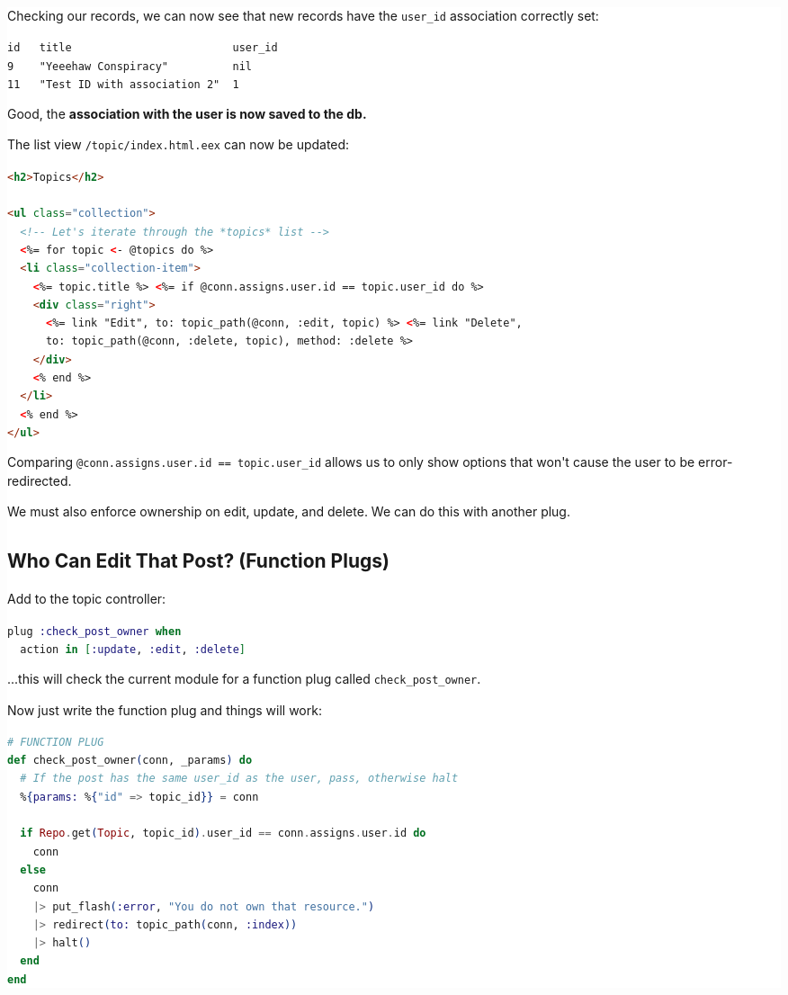 Checking our records, we can now see that new records have the `user_id` association correctly set:

```
id   title                         user_id
9    "Yeeehaw Conspiracy"          nil
11   "Test ID with association 2"  1
```

Good, the **association with the user is now saved to the db.**

The list view `/topic/index.html.eex` can now be updated:

```html
<h2>Topics</h2>

<ul class="collection">
  <!-- Let's iterate through the *topics* list -->
  <%= for topic <- @topics do %>
  <li class="collection-item">
    <%= topic.title %> <%= if @conn.assigns.user.id == topic.user_id do %>
    <div class="right">
      <%= link "Edit", to: topic_path(@conn, :edit, topic) %> <%= link "Delete",
      to: topic_path(@conn, :delete, topic), method: :delete %>
    </div>
    <% end %>
  </li>
  <% end %>
</ul>
```

Comparing `@conn.assigns.user.id == topic.user_id` allows us to only show options that won't cause the user to be error-redirected.

We must also enforce ownership on edit, update, and delete. We can do this with another plug.

## Who Can Edit That Post? (Function Plugs)

Add to the topic controller:

```ex
plug :check_post_owner when
  action in [:update, :edit, :delete]
```

...this will check the current module for a function plug called `check_post_owner`.

Now just write the function plug and things will work:

```ex
# FUNCTION PLUG
def check_post_owner(conn, _params) do
  # If the post has the same user_id as the user, pass, otherwise halt
  %{params: %{"id" => topic_id}} = conn

  if Repo.get(Topic, topic_id).user_id == conn.assigns.user.id do
    conn
  else
    conn
    |> put_flash(:error, "You do not own that resource.")
    |> redirect(to: topic_path(conn, :index))
    |> halt()
  end
end
```
